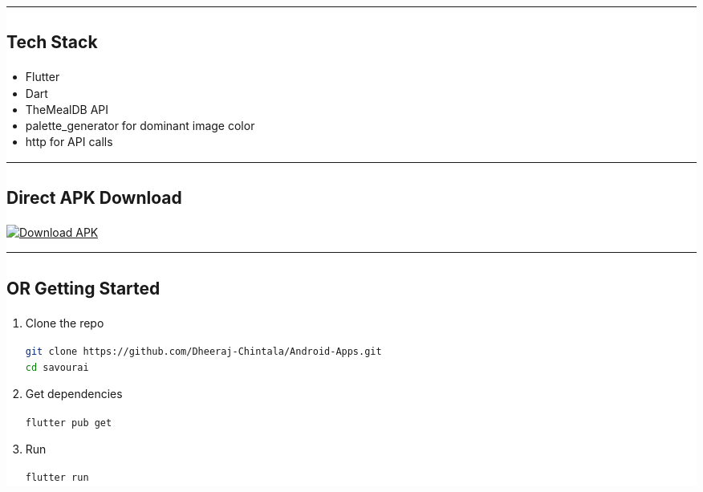 </div>

---

##  Tech Stack

- Flutter
- Dart
- TheMealDB API
- palette_generator for dominant image color
- http for API calls

---

##  Direct APK Download 
<a href="https://github.com/Dheeraj-Chintala/Android-Apps/raw/master/savourai/SavourAI.apk" download>
  <img src="https://img.shields.io/badge/Download-APK-blue?style=for-the-badge&logo=android" alt="Download APK">
</a>

---
## OR  Getting Started

1. Clone the repo
   ```bash
   git clone https://github.com/Dheeraj-Chintala/Android-Apps.git
   cd savourai
2. Get dependencies
   ```bash
   flutter pub get
3. Run
   ```bash
   flutter run
